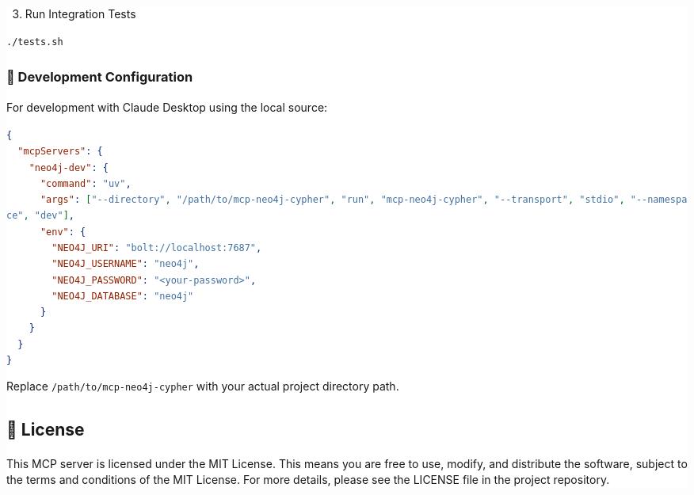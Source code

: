 3. Run Integration Tests

```bash
./tests.sh
```

### 🔧 Development Configuration

For development with Claude Desktop using the local source:

```json
{
  "mcpServers": {
    "neo4j-dev": {
      "command": "uv",
      "args": ["--directory", "/path/to/mcp-neo4j-cypher", "run", "mcp-neo4j-cypher", "--transport", "stdio", "--namespace", "dev"],
      "env": {
        "NEO4J_URI": "bolt://localhost:7687",
        "NEO4J_USERNAME": "neo4j",
        "NEO4J_PASSWORD": "<your-password>",
        "NEO4J_DATABASE": "neo4j"
      }
    }
  }
}
```

Replace `/path/to/mcp-neo4j-cypher` with your actual project directory path.

## 📄 License

This MCP server is licensed under the MIT License. This means you are free to use, modify, and distribute the software, subject to the terms and conditions of the MIT License. For more details, please see the LICENSE file in the project repository.
